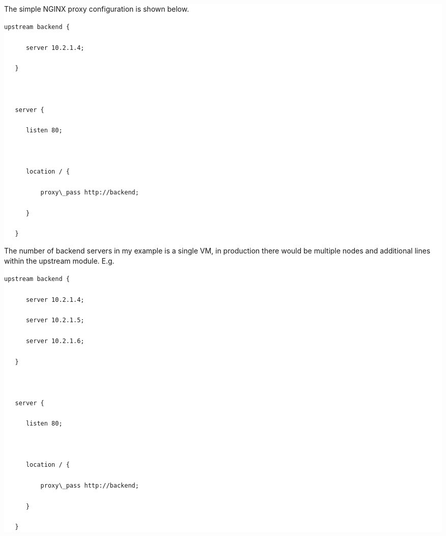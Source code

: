 
The simple NGINX proxy configuration is shown below.
```
upstream backend {

      server 10.2.1.4;

   }

  

   server {

      listen 80;

  

      location / {

          proxy\_pass http://backend;

      }

   }
```
  

The number of backend servers in my example is a single VM, in production there would be multiple nodes and additional lines within the upstream module. E.g.
```
upstream backend {

      server 10.2.1.4;

      server 10.2.1.5;

      server 10.2.1.6;

   }

  

   server {

      listen 80;

  

      location / {

          proxy\_pass http://backend;

      }

   }
   ```
